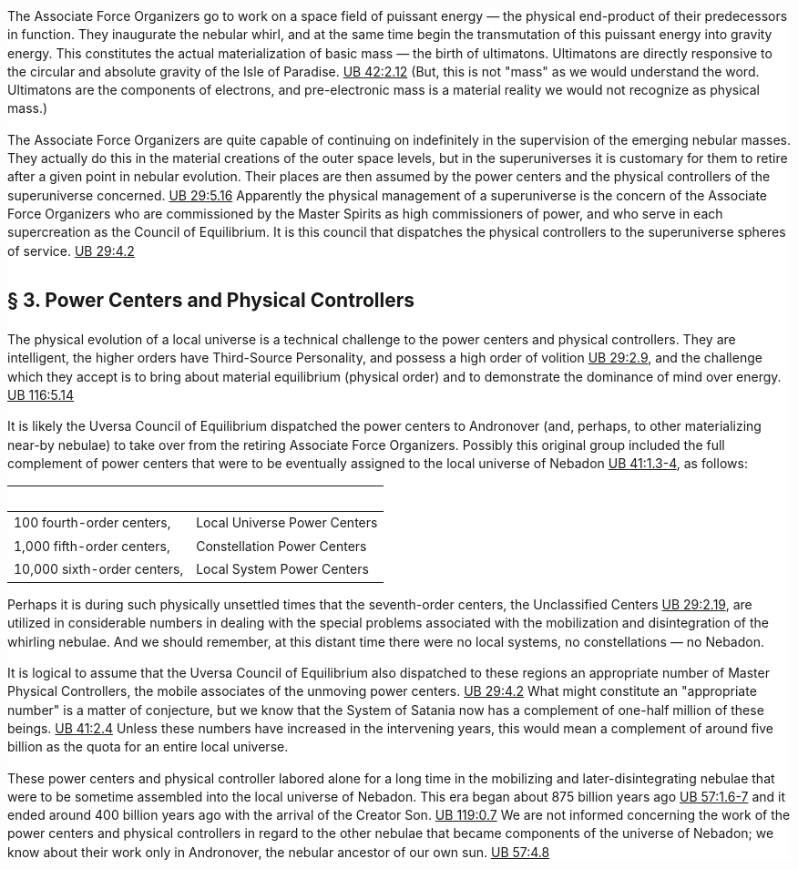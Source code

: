 The Associate Force Organizers go to work on a space field of puissant energy — the physical end-product of their predecessors in function. They inaugurate the nebular whirl, and at the same time begin the transmutation of this puissant energy into gravity energy. This constitutes the actual materialization of basic mass — the birth of ultimatons. Ultimatons are directly responsive to the circular and absolute gravity of the Isle of Paradise. [UB 42:2.12](/en/The_Urantia_Book/42#p2_12) (But, this is not "mass" as we would understand the word. Ultimatons are the components of electrons, and pre-electronic mass is a material reality we would not recognize as physical mass.)

The Associate Force Organizers are quite capable of continuing on indefinitely in the supervision of the emerging nebular masses. They actually do this in the material creations of the outer space levels, but in the superuniverses it is customary for them to retire after a given point in nebular evolution. Their places are then assumed by the power centers and the physical controllers of the superuniverse concerned. [UB 29:5.16](/en/The_Urantia_Book/29#p5_16) Apparently the physical management of a superuniverse is the concern of the Associate Force Organizers who are commissioned by the Master Spirits as high commissioners of power, and who serve in each supercreation as the Council of Equilibrium. It is this council that dispatches the physical controllers to the superuniverse spheres of service. [UB 29:4.2](/en/The_Urantia_Book/29#p4_2)

## § 3. Power Centers and Physical Controllers

The physical evolution of a local universe is a technical challenge to the power centers and physical controllers. They are intelligent, the higher orders have Third-Source Personality, and possess a high order of volition [UB 29:2.9](/en/The_Urantia_Book/29#p2_9), and the challenge which they accept is to bring about material equilibrium (physical order) and to demonstrate the dominance of mind over energy. [UB 116:5.14](/en/The_Urantia_Book/116#p5_14)

It is likely the Uversa Council of Equilibrium dispatched the power centers to Andronover (and, perhaps, to other materializing near-by nebulae) to take over from the retiring Associate Force Organizers. Possibly this original group included the full complement of power centers that were to be eventually assigned to the local universe of Nebadon [UB 41:1.3-4](/en/The_Urantia_Book/41#p1_3), as follows:

&nbsp; | &nbsp;
--- | ---
100 fourth-order centers, | Local Universe Power Centers
1,000 fifth-order centers, | Constellation Power Centers
10,000 sixth-order centers, | Local System Power Centers

Perhaps it is during such physically unsettled times that the seventh-order centers, the Unclassified Centers [UB 29:2.19](/en/The_Urantia_Book/29#p2_19), are utilized in considerable numbers in dealing with the special problems associated with the mobilization and disintegration of the whirling nebulae. And we should remember, at this distant time there were no local systems, no constellations — no Nebadon.

It is logical to assume that the Uversa Council of Equilibrium also dispatched to these regions an appropriate number of Master Physical Controllers, the mobile associates of the unmoving power centers. [UB 29:4.2](/en/The_Urantia_Book/29#p4_2) What might constitute an "appropriate number" is a matter of conjecture, but we know that the System of Satania now has a complement of one-half million of these beings. [UB 41:2.4](/en/The_Urantia_Book/41#p2_4) Unless these numbers have increased in the intervening years, this would mean a complement of around five billion as the quota for an entire local universe.

These power centers and physical controller labored alone for a long time in the mobilizing and later-disintegrating nebulae that were to be sometime assembled into the local universe of Nebadon. This era began about 875 billion years ago [UB 57:1.6-7](/en/The_Urantia_Book/57#p1_6) and it ended around 400 billion years ago with the arrival of the Creator Son. [UB 119:0.7](/en/The_Urantia_Book/119#p0_7) We are not informed concerning the work of the power centers and physical controllers in regard to the other nebulae that became components of the universe of Nebadon; we know about their work only in Andronover, the nebular ancestor of our own sun. [UB 57:4.8](/en/The_Urantia_Book/57#p4_8)
